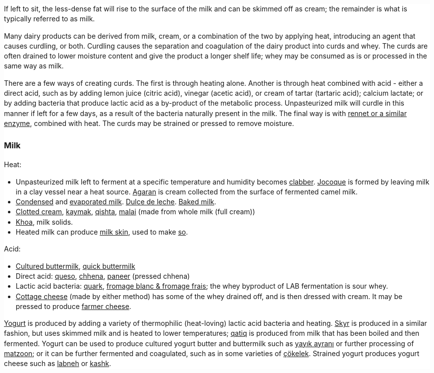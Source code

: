 
If left to sit, the less-dense fat will rise to the surface of the milk and can be skimmed off as cream; the remainder is what is typically referred to as milk.

Many dairy products can be derived from milk, cream, or a combination of the two by applying heat, introducing an agent that causes curdling, or both. Curdling causes the separation and coagulation of the dairy product into curds and whey. The curds are often drained to lower moisture content and give the product a longer shelf life; whey may be consumed as is or processed in the same way as milk.

There are a few ways of creating curds. The first is through heating alone. Another is through heat combined with acid - either a direct acid, such as by adding lemon juice (citric acid), vinegar (acetic acid), or cream of tartar (tartaric acid); calcium lactate; or by adding bacteria that produce lactic acid as a by-product of the metabolic process. Unpasteurized milk will curdle in this manner if left for a few days, as a result of the bacteria naturally present in the milk. The final way is with [rennet or a similar enzyme](https://en.wikipedia.org/wiki/Rennet), combined with heat. The curds may be strained or pressed to remove moisture.

### Milk

Heat:
+ Unpasteurized milk left to ferment at a specific temperature and humidity becomes [clabber](https://en.wikipedia.org/wiki/Clabber_(food)). [Jocoque](https://en.wikipedia.org/wiki/Jocoque) is formed by leaving milk in a clay vessel near a heat source. [Agaran](https://en.wikipedia.org/wiki/Chal) is cream collected from the surface of fermented camel milk.
+ [Condensed](https://en.wikipedia.org/wiki/Condensed_milk) and [evaporated milk](https://en.wikipedia.org/wiki/Evaporated_milk). [Dulce de leche](https://en.wikipedia.org/wiki/Dulce_de_leche). [Baked milk](https://en.wikipedia.org/wiki/Baked_milk).
+ [Clotted cream](https://en.wikipedia.org/wiki/Clotted_cream), [kaymak](https://en.wikipedia.org/wiki/Kaymak), [qishta](https://en.wikipedia.org/wiki/Qishta), [malai](https://en.wikipedia.org/wiki/Malai) (made from whole milk (full cream))
+ [Khoa](https://en.wikipedia.org/wiki/Khoa), milk solids.
+ Heated milk can produce [milk skin](https://en.wikipedia.org/wiki/Milk_skin), used to make [so](https://en.wikipedia.org/wiki/So_(dairy_product)).

Acid:
+ [Cultured buttermilk](https://en.wikipedia.org/wiki/Buttermilk#Cultured_buttermilk), [quick buttermilk](https://en.wikipedia.org/wiki/Buttermilk#Acidified_buttermilk)
+ Direct acid: [queso](https://en.wikipedia.org/wiki/Queso_blanco), [chhena](https://en.wikipedia.org/wiki/Chhena), [paneer](https://en.wikipedia.org/wiki/Paneer) (pressed chhena)
+ Lactic acid bacteria: [quark](https://en.wikipedia.org/wiki/Quark_(dairy_product)), [fromage blanc & fromage frais](https://en.wikipedia.org/wiki/Fromage_blanc); the whey byproduct of LAB fermentation is sour whey.
+ [Cottage cheese](https://en.wikipedia.org/wiki/Cottage_cheese) (made by either method) has some of the whey drained off, and is then dressed with cream. It may be pressed to produce [farmer cheese](https://en.wikipedia.org/wiki/Farmer_cheese).

[Yogurt](https://en.wikipedia.org/wiki/Yogurt) is produced by adding a variety of thermophilic (heat-loving) lactic acid bacteria and heating. [Skyr](https://en.wikipedia.org/wiki/Skyr) is produced in a similar fashion, but uses skimmed milk and is heated to lower temperatures; [qatiq](https://en.wikipedia.org/wiki/Qatiq) is produced from milk that has been boiled and then fermented. Yogurt can be used to produce cultured yogurt butter and buttermilk such as [yayık ayranı](https://en.wikipedia.org/wiki/Yay%C4%B1k_ayran%C4%B1) or further processing of [matzoon](https://en.wikipedia.org/wiki/Matzoon); or it can be further fermented and coagulated, such as in some varieties of [çökelek](https://en.wikipedia.org/wiki/%C3%87%C3%B6kelek). Strained yogurt produces yogurt cheese such as [labneh](https://en.wikipedia.org/wiki/Strained_yogurt) or [kashk](https://en.wikipedia.org/wiki/Kashk).
